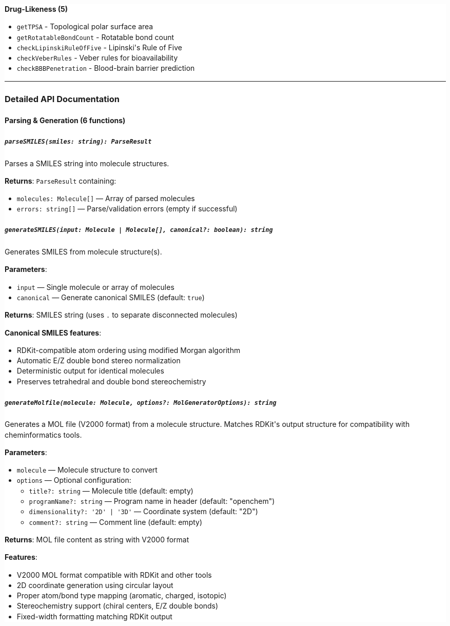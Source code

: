 **Drug-Likeness (5)**
- `getTPSA` - Topological polar surface area
- `getRotatableBondCount` - Rotatable bond count
- `checkLipinskiRuleOfFive` - Lipinski's Rule of Five
- `checkVeberRules` - Veber rules for bioavailability
- `checkBBBPenetration` - Blood-brain barrier prediction

---

### Detailed API Documentation

#### Parsing & Generation (6 functions)

##### `parseSMILES(smiles: string): ParseResult`

Parses a SMILES string into molecule structures.

**Returns**: `ParseResult` containing:
- `molecules: Molecule[]` — Array of parsed molecules
- `errors: string[]` — Parse/validation errors (empty if successful)

##### `generateSMILES(input: Molecule | Molecule[], canonical?: boolean): string`

Generates SMILES from molecule structure(s).

**Parameters**:
- `input` — Single molecule or array of molecules
- `canonical` — Generate canonical SMILES (default: `true`)

**Returns**: SMILES string (uses `.` to separate disconnected molecules)

**Canonical SMILES features**:
- RDKit-compatible atom ordering using modified Morgan algorithm
- Automatic E/Z double bond stereo normalization
- Deterministic output for identical molecules
- Preserves tetrahedral and double bond stereochemistry

##### `generateMolfile(molecule: Molecule, options?: MolGeneratorOptions): string`

Generates a MOL file (V2000 format) from a molecule structure. Matches RDKit's output structure for compatibility with cheminformatics tools.

**Parameters**:
- `molecule` — Molecule structure to convert
- `options` — Optional configuration:
  - `title?: string` — Molecule title (default: empty)
  - `programName?: string` — Program name in header (default: "openchem")
  - `dimensionality?: '2D' | '3D'` — Coordinate system (default: "2D")
  - `comment?: string` — Comment line (default: empty)

**Returns**: MOL file content as string with V2000 format

**Features**:
- V2000 MOL format compatible with RDKit and other tools
- 2D coordinate generation using circular layout
- Proper atom/bond type mapping (aromatic, charged, isotopic)
- Stereochemistry support (chiral centers, E/Z double bonds)
- Fixed-width formatting matching RDKit output
